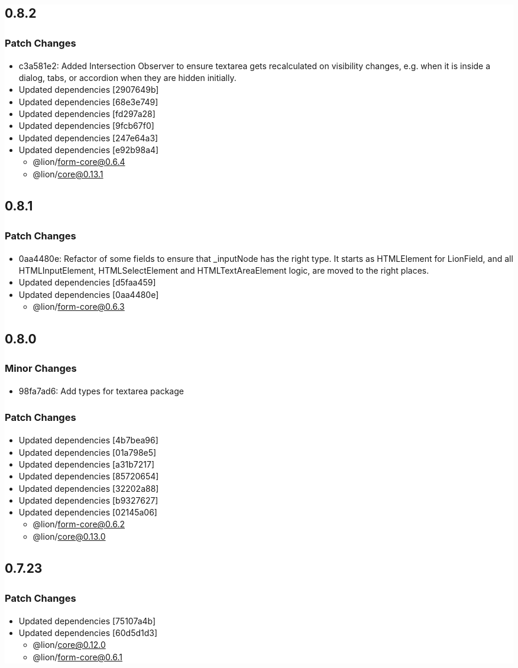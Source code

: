 ## 0.8.2

### Patch Changes

- c3a581e2: Added Intersection Observer to ensure textarea gets recalculated on visibility changes, e.g. when it is inside a dialog, tabs, or accordion when they are hidden initially.
- Updated dependencies [2907649b]
- Updated dependencies [68e3e749]
- Updated dependencies [fd297a28]
- Updated dependencies [9fcb67f0]
- Updated dependencies [247e64a3]
- Updated dependencies [e92b98a4]
  - @lion/form-core@0.6.4
  - @lion/core@0.13.1

## 0.8.1

### Patch Changes

- 0aa4480e: Refactor of some fields to ensure that \_inputNode has the right type. It starts as HTMLElement for LionField, and all HTMLInputElement, HTMLSelectElement and HTMLTextAreaElement logic, are moved to the right places.
- Updated dependencies [d5faa459]
- Updated dependencies [0aa4480e]
  - @lion/form-core@0.6.3

## 0.8.0

### Minor Changes

- 98fa7ad6: Add types for textarea package

### Patch Changes

- Updated dependencies [4b7bea96]
- Updated dependencies [01a798e5]
- Updated dependencies [a31b7217]
- Updated dependencies [85720654]
- Updated dependencies [32202a88]
- Updated dependencies [b9327627]
- Updated dependencies [02145a06]
  - @lion/form-core@0.6.2
  - @lion/core@0.13.0

## 0.7.23

### Patch Changes

- Updated dependencies [75107a4b]
- Updated dependencies [60d5d1d3]
  - @lion/core@0.12.0
  - @lion/form-core@0.6.1
